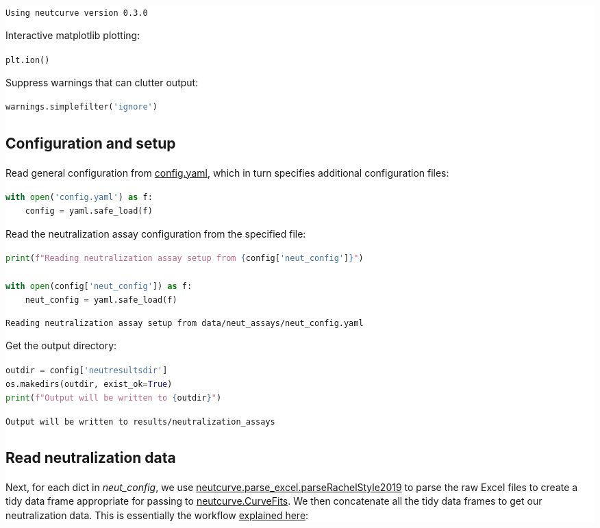     Using neutcurve version 0.3.0


Interactive matplotlib plotting:


```python
plt.ion()
```

Suppress warnings that can clutter output:


```python
warnings.simplefilter('ignore')
```

## Configuration and setup
Read general configuration from [config.yaml](config.yaml), which in turn specifies additional configuration files:


```python
with open('config.yaml') as f:
    config = yaml.safe_load(f)
```

Read the neutralization assay configuration from the specified file:


```python
print(f"Reading neutralization assay setup from {config['neut_config']}")

with open(config['neut_config']) as f:
    neut_config = yaml.safe_load(f)
```

    Reading neutralization assay setup from data/neut_assays/neut_config.yaml


Get the output directory:


```python
outdir = config['neutresultsdir']
os.makedirs(outdir, exist_ok=True)
print(f"Output will be written to {outdir}")
```

    Output will be written to results/neutralization_assays


## Read neutralization data

Next, for each dict in *neut_config*, we use [neutcurve.parse_excel.parseRachelStyle2019](https://jbloomlab.github.io/neutcurve/neutcurve.parse_excel.html#neutcurve.parse_excel.parseRachelStyle2019) to parse the raw Excel files to create a tidy data frame appropriate for passing to [neutcurve.CurveFits](https://jbloomlab.github.io/neutcurve/neutcurve.curvefits.html#neutcurve.curvefits.CurveFits). 
We then concatenate all the tidy data frames to get our neutralization data.
This is essentially the workflow [explained here](https://jbloomlab.github.io/neutcurve/rachelstyle2019_example.html):

